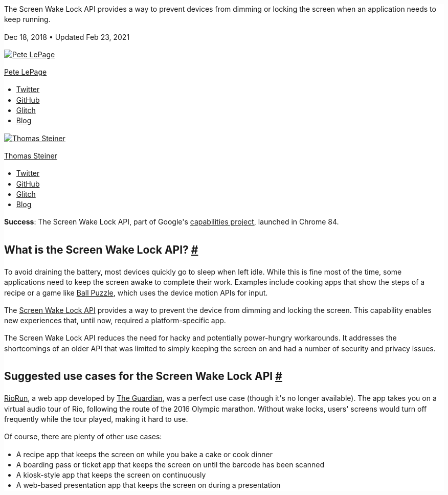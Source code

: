 The Screen Wake Lock API provides a way to prevent devices from dimming or locking the screen when an application needs to keep running.

Dec 18, 2018 <span class="w-author__separator">•</span> Updated Feb 23, 2021

[<img src="https://web-dev.imgix.net/image/0g2WvpbGRGdVs0aAPc6ObG7gkud2/3rFbsLsMMk1VveHfBRSu.jpg?auto=format&amp;fit=crop&amp;h=64&amp;w=64" alt="Pete LePage" class="w-author__image" sizes="(min-width: 64px) 64px, calc(100vw - 48px)" srcset="https://web-dev.imgix.net/image/0g2WvpbGRGdVs0aAPc6ObG7gkud2/3rFbsLsMMk1VveHfBRSu.jpg?fit=crop&amp;h=64&amp;w=64&amp;auto=format&amp;dpr=1&amp;q=75 1x,     https://web-dev.imgix.net/image/0g2WvpbGRGdVs0aAPc6ObG7gkud2/3rFbsLsMMk1VveHfBRSu.jpg?fit=crop&amp;h=64&amp;w=64&amp;auto=format&amp;dpr=2&amp;q=50 2x,     https://web-dev.imgix.net/image/0g2WvpbGRGdVs0aAPc6ObG7gkud2/3rFbsLsMMk1VveHfBRSu.jpg?fit=crop&amp;h=64&amp;w=64&amp;auto=format&amp;dpr=3&amp;q=35 3x,     https://web-dev.imgix.net/image/0g2WvpbGRGdVs0aAPc6ObG7gkud2/3rFbsLsMMk1VveHfBRSu.jpg?fit=crop&amp;h=64&amp;w=64&amp;auto=format&amp;dpr=4&amp;q=23 4x,     https://web-dev.imgix.net/image/0g2WvpbGRGdVs0aAPc6ObG7gkud2/3rFbsLsMMk1VveHfBRSu.jpg?fit=crop&amp;h=64&amp;w=64&amp;auto=format&amp;dpr=5&amp;q=20 5x" width="64" height="64" />](/authors/petelepage/)

<a href="/authors/petelepage/" class="w-author__name-link">Pete LePage</a>

- <a href="https://twitter.com/petele" class="w-author__link">Twitter</a>
- <a href="https://github.com/petele" class="w-author__link">GitHub</a>
- <a href="https://glitch.com/@petele" class="w-author__link">Glitch</a>
- <a href="https://petelepage.com" class="w-author__link">Blog</a>

[<img src="https://web-dev.imgix.net/image/admin/8PLpVmFef6mj72MVWeiN.jpg?auto=format&amp;fit=crop&amp;h=64&amp;w=64" alt="Thomas Steiner" class="w-author__image" sizes="(min-width: 64px) 64px, calc(100vw - 48px)" srcset="https://web-dev.imgix.net/image/admin/8PLpVmFef6mj72MVWeiN.jpg?fit=crop&amp;h=64&amp;w=64&amp;auto=format&amp;dpr=1&amp;q=75 1x,     https://web-dev.imgix.net/image/admin/8PLpVmFef6mj72MVWeiN.jpg?fit=crop&amp;h=64&amp;w=64&amp;auto=format&amp;dpr=2&amp;q=50 2x,     https://web-dev.imgix.net/image/admin/8PLpVmFef6mj72MVWeiN.jpg?fit=crop&amp;h=64&amp;w=64&amp;auto=format&amp;dpr=3&amp;q=35 3x,     https://web-dev.imgix.net/image/admin/8PLpVmFef6mj72MVWeiN.jpg?fit=crop&amp;h=64&amp;w=64&amp;auto=format&amp;dpr=4&amp;q=23 4x,     https://web-dev.imgix.net/image/admin/8PLpVmFef6mj72MVWeiN.jpg?fit=crop&amp;h=64&amp;w=64&amp;auto=format&amp;dpr=5&amp;q=20 5x" width="64" height="64" />](/authors/thomassteiner/)

<a href="/authors/thomassteiner/" class="w-author__name-link">Thomas Steiner</a>

- <a href="https://twitter.com/tomayac" class="w-author__link">Twitter</a>
- <a href="https://github.com/tomayac" class="w-author__link">GitHub</a>
- <a href="https://glitch.com/@tomayac" class="w-author__link">Glitch</a>
- <a href="https://blog.tomayac.com/" class="w-author__link">Blog</a>

**Success**: The Screen Wake Lock API, part of Google's [capabilities project](https://developers.google.com/web/updates/capabilities), launched in Chrome 84.

## What is the Screen Wake Lock API? <a href="#what" class="w-headline-link">#</a>

To avoid draining the battery, most devices quickly go to sleep when left idle. While this is fine most of the time, some applications need to keep the screen awake to complete their work. Examples include cooking apps that show the steps of a recipe or a game like [Ball Puzzle](https://ball-puzzle.appspot.com/), which uses the device motion APIs for input.

The [Screen Wake Lock API](https://w3c.github.io/wake-lock/) provides a way to prevent the device from dimming and locking the screen. This capability enables new experiences that, until now, required a platform-specific app.

The Screen Wake Lock API reduces the need for hacky and potentially power-hungry workarounds. It addresses the shortcomings of an older API that was limited to simply keeping the screen on and had a number of security and privacy issues.

## Suggested use cases for the Screen Wake Lock API <a href="#use-cases" class="w-headline-link">#</a>

[RioRun](https://www.theguardian.com/sport/2016/aug/06/rio-running-app-marathon-course-riorun), a web app developed by [The Guardian](https://www.theguardian.com/), was a perfect use case (though it's no longer available). The app takes you on a virtual audio tour of Rio, following the route of the 2016 Olympic marathon. Without wake locks, users' screens would turn off frequently while the tour played, making it hard to use.

Of course, there are plenty of other use cases:

- A recipe app that keeps the screen on while you bake a cake or cook dinner
- A boarding pass or ticket app that keeps the screen on until the barcode has been scanned
- A kiosk-style app that keeps the screen on continuously
- A web-based presentation app that keeps the screen on during a presentation
